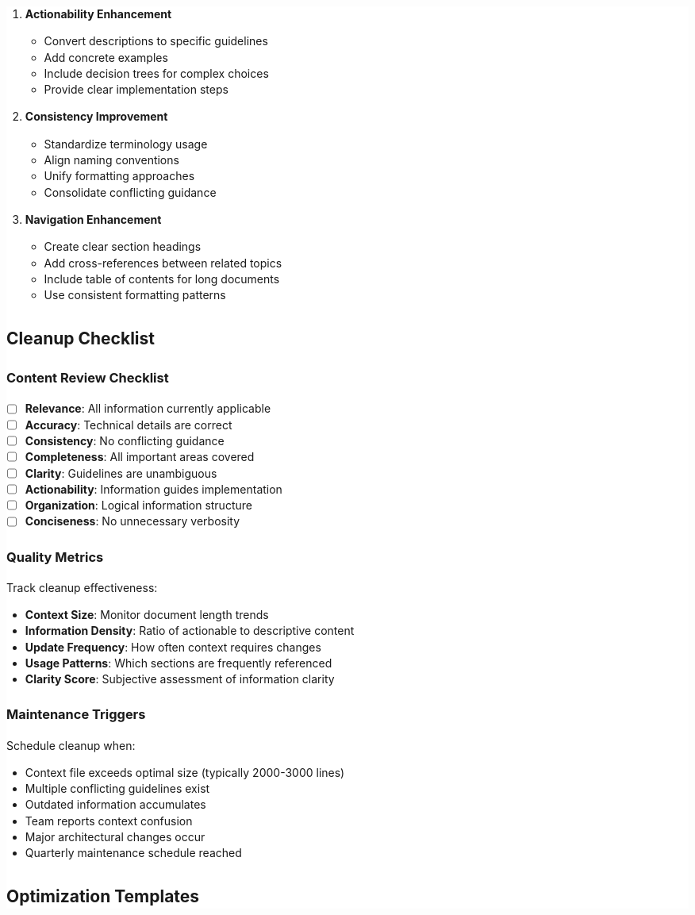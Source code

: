1. **Actionability Enhancement**
   - Convert descriptions to specific guidelines
   - Add concrete examples
   - Include decision trees for complex choices
   - Provide clear implementation steps

2. **Consistency Improvement**
   - Standardize terminology usage
   - Align naming conventions
   - Unify formatting approaches
   - Consolidate conflicting guidance

3. **Navigation Enhancement**
   - Create clear section headings
   - Add cross-references between related topics
   - Include table of contents for long documents
   - Use consistent formatting patterns

## Cleanup Checklist

### Content Review Checklist
- [ ] **Relevance**: All information currently applicable
- [ ] **Accuracy**: Technical details are correct
- [ ] **Consistency**: No conflicting guidance
- [ ] **Completeness**: All important areas covered
- [ ] **Clarity**: Guidelines are unambiguous
- [ ] **Actionability**: Information guides implementation
- [ ] **Organization**: Logical information structure
- [ ] **Conciseness**: No unnecessary verbosity

### Quality Metrics
Track cleanup effectiveness:

- **Context Size**: Monitor document length trends
- **Information Density**: Ratio of actionable to descriptive content
- **Update Frequency**: How often context requires changes
- **Usage Patterns**: Which sections are frequently referenced
- **Clarity Score**: Subjective assessment of information clarity

### Maintenance Triggers
Schedule cleanup when:

- Context file exceeds optimal size (typically 2000-3000 lines)
- Multiple conflicting guidelines exist
- Outdated information accumulates
- Team reports context confusion
- Major architectural changes occur
- Quarterly maintenance schedule reached

## Optimization Templates
